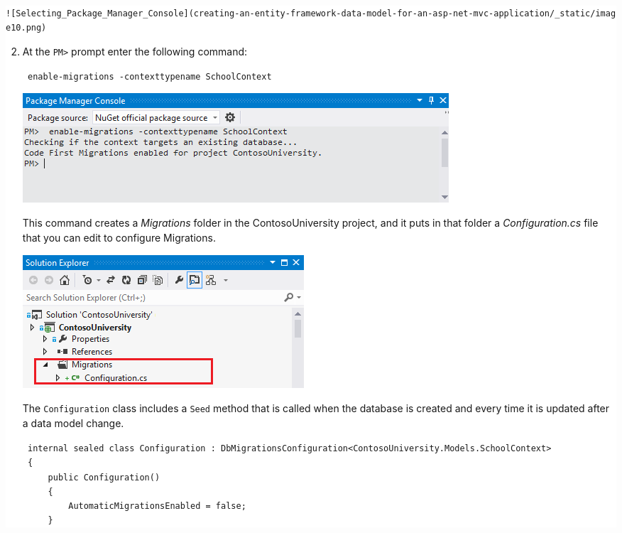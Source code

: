     ![Selecting_Package_Manager_Console](creating-an-entity-framework-data-model-for-an-asp-net-mvc-application/_static/image10.png)
2. At the `PM>` prompt enter the following command:

        enable-migrations -contexttypename SchoolContext

    ![enable-migrations command](creating-an-entity-framework-data-model-for-an-asp-net-mvc-application/_static/image11.png)

    This command creates a *Migrations* folder in the ContosoUniversity project, and it puts in that folder a *Configuration.cs* file that you can edit to configure Migrations.

    ![Migrations folder](creating-an-entity-framework-data-model-for-an-asp-net-mvc-application/_static/image12.png)

    The `Configuration` class includes a `Seed` method that is called when the database is created and every time it is updated after a data model change.

        internal sealed class Configuration : DbMigrationsConfiguration<ContosoUniversity.Models.SchoolContext>
        {
            public Configuration()
            {
                AutomaticMigrationsEnabled = false;
            }
        